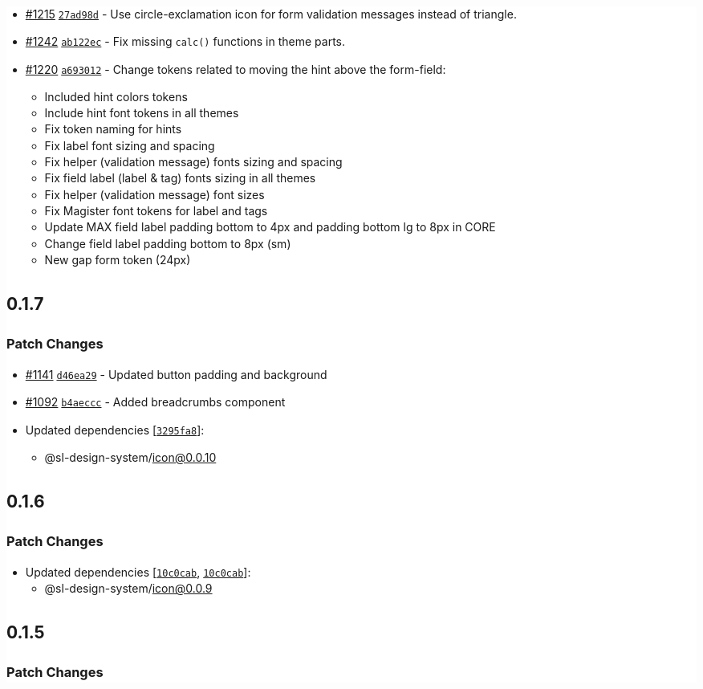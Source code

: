 - [#1215](https://github.com/sl-design-system/components/pull/1215) [`27ad98d`](https://github.com/sl-design-system/components/commit/27ad98dc8add269600afc90d59c07d768989928d) - Use circle-exclamation icon for form validation messages instead of triangle.

- [#1242](https://github.com/sl-design-system/components/pull/1242) [`ab122ec`](https://github.com/sl-design-system/components/commit/ab122ec672a515ae2ca7dce88c7344c1b209d538) - Fix missing `calc()` functions in theme parts.

- [#1220](https://github.com/sl-design-system/components/pull/1220) [`a693012`](https://github.com/sl-design-system/components/commit/a693012020b5d4a07bdde5739ce19d0a020c27bb) - Change tokens related to moving the hint above the form-field:
  - Included hint colors tokens
  - Include hint font tokens in all themes
  - Fix token naming for hints
  - Fix label font sizing and spacing
  - Fix helper (validation message) fonts sizing and spacing
  - Fix field label (label & tag) fonts sizing in all themes
  - Fix helper (validation message) font sizes
  - Fix Magister font tokens for label and tags
  - Update MAX field label padding bottom to 4px and padding bottom lg to 8px in CORE
  - Change field label padding bottom to 8px (sm)
  - New gap form token (24px)

## 0.1.7

### Patch Changes

- [#1141](https://github.com/sl-design-system/components/pull/1141) [`d46ea29`](https://github.com/sl-design-system/components/commit/d46ea294dd5da531a1ff0a748961d2ed7551465b) - Updated button padding and background

- [#1092](https://github.com/sl-design-system/components/pull/1092) [`b4aeccc`](https://github.com/sl-design-system/components/commit/b4aeccc033b8827d1d0bfa80a410c3290bf9fb94) - Added breadcrumbs component

- Updated dependencies [[`3295fa8`](https://github.com/sl-design-system/components/commit/3295fa8a92a7b0284a422232884f5fef77aa8537)]:
  - @sl-design-system/icon@0.0.10

## 0.1.6

### Patch Changes

- Updated dependencies [[`10c0cab`](https://github.com/sl-design-system/components/commit/10c0cabf69a1c2561a3ce459ed0ac67c7ae1bd6b), [`10c0cab`](https://github.com/sl-design-system/components/commit/10c0cabf69a1c2561a3ce459ed0ac67c7ae1bd6b)]:
  - @sl-design-system/icon@0.0.9

## 0.1.5

### Patch Changes

